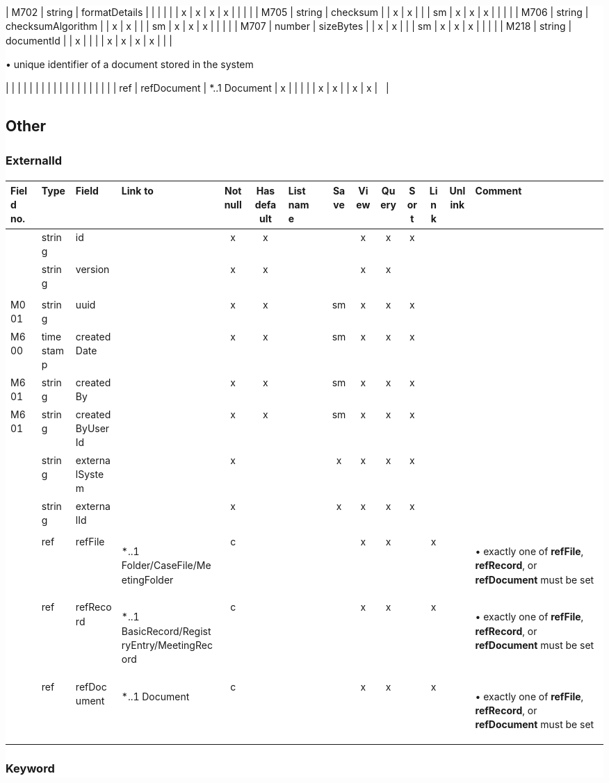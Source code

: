 | M702      | string    | formatDetails     |                   |          |             |               |  |  x   |  x   |   x   |  x   |      |        |                                                                    |
| M705      | string    | checksum          |                   |    x     |      x      |               |  |  sm  |  x   |   x   |  x   |      |        |                                                                    |
| M706      | string    | checksumAlgorithm |                   |    x     |      x      |               |  |  sm  |  x   |   x   |  x   |      |        |                                                                    |
| M707      | number    | sizeBytes         |                   |    x     |      x      |               |  |  sm  |  x   |   x   |  x   |      |        |                                                                    |
| M218      | string    | documentId        |                   |    x     |             |               |  |  x   |  x   |   x   |  x   |      |        | <p>&bull; unique identifier of a document stored in the system</p> |
|           |           |                   |                   |          |             |               |  |      |      |       |      |      |        |                                                                    |
|           | ref       | refDocument       | &ast;..1 Document |    x     |             |               |  |      |  x   |   x   |      |  x   |   x    | &nbsp;                                                             |

## Other

### ExternalId

| Field no. | Type      | Field           | Link to                                                 | Not null | Has default | List name |  | Save | View | Query | Sort | Link | Unlink | Comment                                                                                 |
|:----------|:----------|:----------------|:--------------------------------------------------------|:--------:|:-----------:|:----------|:-|:----:|:----:|:-----:|:----:|:----:|:------:|:----------------------------------------------------------------------------------------|
|           | string    | id              |                                                         |    x     |      x      |           |  |      |  x   |   x   |  x   |      |        |                                                                                         |
|           | string    | version         |                                                         |    x     |      x      |           |  |      |  x   |   x   |      |      |        |                                                                                         |
|           |           |                 |                                                         |          |             |           |  |      |      |       |      |      |        |                                                                                         |
| M001      | string    | uuid            |                                                         |    x     |      x      |           |  |  sm  |  x   |   x   |  x   |      |        |                                                                                         |
| M600      | timestamp | createdDate     |                                                         |    x     |      x      |           |  |  sm  |  x   |   x   |  x   |      |        |                                                                                         |
| M601      | string    | createdBy       |                                                         |    x     |      x      |           |  |  sm  |  x   |   x   |  x   |      |        |                                                                                         |
| M601      | string    | createdByUserId |                                                         |    x     |      x      |           |  |  sm  |  x   |   x   |  x   |      |        |                                                                                         |
|           | string    | externalSystem  |                                                         |    x     |             |           |  |  x   |  x   |   x   |  x   |      |        |                                                                                         |
|           | string    | externalId      |                                                         |    x     |             |           |  |  x   |  x   |   x   |  x   |      |        |                                                                                         |
|           |           |                 |                                                         |          |             |           |  |      |      |       |      |      |        |                                                                                         |
|           | ref       | refFile         | <p>&ast;..1 Folder/CaseFile/MeetingFolder</p>           |    c     |             |           |  |      |  x   |   x   |      |  x   |        | <p>&bull; exactly one of **refFile**, **refRecord**, or **refDocument** must be set</p> |
|           | ref       | refRecord       | <p>&ast;..1 BasicRecord/RegistryEntry/MeetingRecord</p> |    c     |             |           |  |      |  x   |   x   |      |  x   |        | <p>&bull; exactly one of **refFile**, **refRecord**, or **refDocument** must be set</p> |
|           | ref       | refDocument     | <p>&ast;..1 Document</p>                                |    c     |             |           |  |      |  x   |   x   |      |  x   |        | <p>&bull; exactly one of **refFile**, **refRecord**, or **refDocument** must be set</p> |

### Keyword
